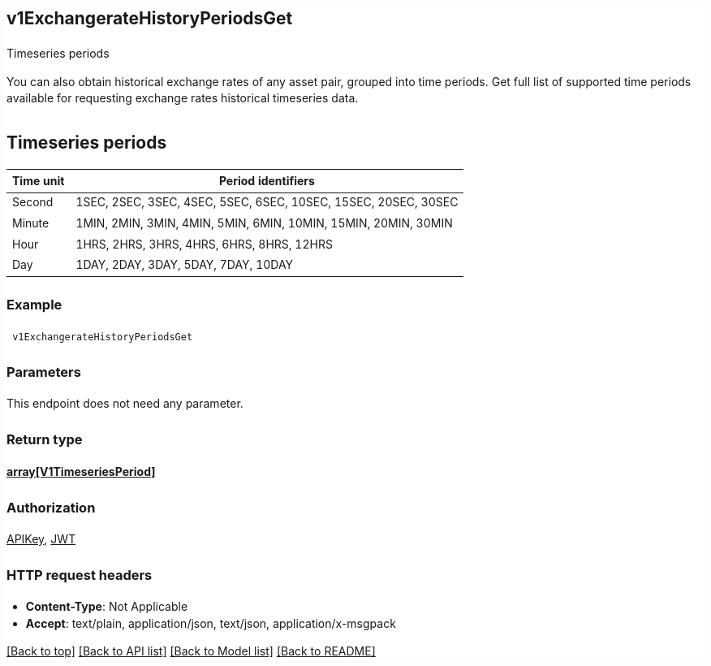 
## v1ExchangerateHistoryPeriodsGet

Timeseries periods

You can also obtain historical exchange rates of any asset pair, grouped into time periods.
Get full list of supported time periods available for requesting exchange rates historical timeseries data.
            
## Timeseries periods
Time unit |	Period identifiers
--- | ---
Second | 1SEC, 2SEC, 3SEC, 4SEC, 5SEC, 6SEC, 10SEC, 15SEC, 20SEC, 30SEC
Minute | 1MIN, 2MIN, 3MIN, 4MIN, 5MIN, 6MIN, 10MIN, 15MIN, 20MIN, 30MIN
Hour | 1HRS, 2HRS, 3HRS, 4HRS, 6HRS, 8HRS, 12HRS
Day | 1DAY, 2DAY, 3DAY, 5DAY, 7DAY, 10DAY

### Example

```bash
 v1ExchangerateHistoryPeriodsGet
```

### Parameters

This endpoint does not need any parameter.

### Return type

[**array[V1TimeseriesPeriod]**](V1TimeseriesPeriod.md)

### Authorization

[APIKey](../README.md#APIKey), [JWT](../README.md#JWT)

### HTTP request headers

- **Content-Type**: Not Applicable
- **Accept**: text/plain, application/json, text/json, application/x-msgpack

[[Back to top]](#) [[Back to API list]](../README.md#documentation-for-api-endpoints) [[Back to Model list]](../README.md#documentation-for-models) [[Back to README]](../README.md)

